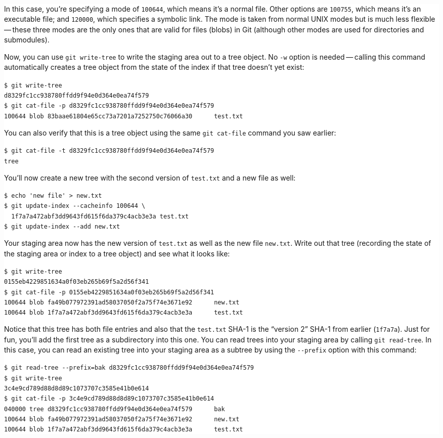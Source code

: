 In this case, you’re specifying a mode of `100644`, which means it’s a
normal file. Other options are `100755`, which means it’s an executable
file; and `120000`, which specifies a symbolic link. The mode is taken
from normal UNIX modes but is much less flexible — these three modes are
the only ones that are valid for files (blobs) in Git (although other
modes are used for directories and submodules).

Now, you can use `git write-tree` to write the staging area out to a
tree object. No `-w` option is needed — calling this command
automatically creates a tree object from the state of the index if that
tree doesn’t yet exist:

```shell
$ git write-tree
d8329fc1cc938780ffdd9f94e0d364e0ea74f579
$ git cat-file -p d8329fc1cc938780ffdd9f94e0d364e0ea74f579
100644 blob 83baae61804e65cc73a7201a7252750c76066a30      test.txt
```

You can also verify that this is a tree object using the same
`git cat-file` command you saw earlier:

```shell
$ git cat-file -t d8329fc1cc938780ffdd9f94e0d364e0ea74f579
tree
```

You’ll now create a new tree with the second version of `test.txt` and a
new file as well:

```shell
$ echo 'new file' > new.txt
$ git update-index --cacheinfo 100644 \
  1f7a7a472abf3dd9643fd615f6da379c4acb3e3a test.txt
$ git update-index --add new.txt
```

Your staging area now has the new version of `test.txt` as well as the
new file `new.txt`. Write out that tree (recording the state of the
staging area or index to a tree object) and see what it looks like:

```shell
$ git write-tree
0155eb4229851634a0f03eb265b69f5a2d56f341
$ git cat-file -p 0155eb4229851634a0f03eb265b69f5a2d56f341
100644 blob fa49b077972391ad58037050f2a75f74e3671e92      new.txt
100644 blob 1f7a7a472abf3dd9643fd615f6da379c4acb3e3a      test.txt
```

Notice that this tree has both file entries and also that the `test.txt`
SHA-1 is the “version 2” SHA-1 from earlier (`1f7a7a`). Just for fun,
you’ll add the first tree as a subdirectory into this one. You can read
trees into your staging area by calling `git read-tree`. In this case,
you can read an existing tree into your staging area as a subtree by
using the `--prefix` option with this command:

```shell
$ git read-tree --prefix=bak d8329fc1cc938780ffdd9f94e0d364e0ea74f579
$ git write-tree
3c4e9cd789d88d8d89c1073707c3585e41b0e614
$ git cat-file -p 3c4e9cd789d88d8d89c1073707c3585e41b0e614
040000 tree d8329fc1cc938780ffdd9f94e0d364e0ea74f579      bak
100644 blob fa49b077972391ad58037050f2a75f74e3671e92      new.txt
100644 blob 1f7a7a472abf3dd9643fd615f6da379c4acb3e3a      test.txt
```
